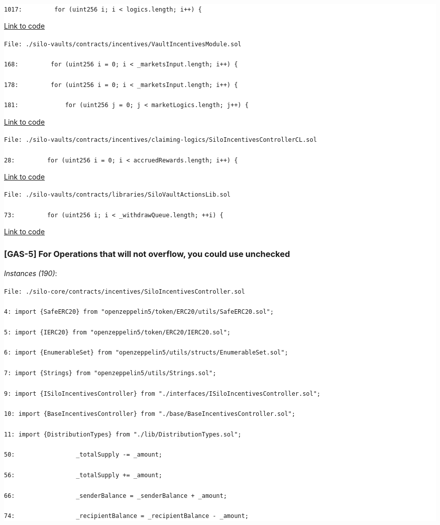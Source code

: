 ```solidity
1017:         for (uint256 i; i < logics.length; i++) {

```
[Link to code](https://github.com/code-423n4/2025-03-silo-finance/blob/main/./silo-vaults/contracts/SiloVault.sol)

```solidity
File: ./silo-vaults/contracts/incentives/VaultIncentivesModule.sol

168:         for (uint256 i = 0; i < _marketsInput.length; i++) {

178:         for (uint256 i = 0; i < _marketsInput.length; i++) {

181:             for (uint256 j = 0; j < marketLogics.length; j++) {

```
[Link to code](https://github.com/code-423n4/2025-03-silo-finance/blob/main/./silo-vaults/contracts/incentives/VaultIncentivesModule.sol)

```solidity
File: ./silo-vaults/contracts/incentives/claiming-logics/SiloIncentivesControllerCL.sol

28:         for (uint256 i = 0; i < accruedRewards.length; i++) {

```
[Link to code](https://github.com/code-423n4/2025-03-silo-finance/blob/main/./silo-vaults/contracts/incentives/claiming-logics/SiloIncentivesControllerCL.sol)

```solidity
File: ./silo-vaults/contracts/libraries/SiloVaultActionsLib.sol

73:         for (uint256 i; i < _withdrawQueue.length; ++i) {

```
[Link to code](https://github.com/code-423n4/2025-03-silo-finance/blob/main/./silo-vaults/contracts/libraries/SiloVaultActionsLib.sol)

### <a name="GAS-5"></a>[GAS-5] For Operations that will not overflow, you could use unchecked

*Instances (190)*:
```solidity
File: ./silo-core/contracts/incentives/SiloIncentivesController.sol

4: import {SafeERC20} from "openzeppelin5/token/ERC20/utils/SafeERC20.sol";

5: import {IERC20} from "openzeppelin5/token/ERC20/IERC20.sol";

6: import {EnumerableSet} from "openzeppelin5/utils/structs/EnumerableSet.sol";

7: import {Strings} from "openzeppelin5/utils/Strings.sol";

9: import {ISiloIncentivesController} from "./interfaces/ISiloIncentivesController.sol";

10: import {BaseIncentivesController} from "./base/BaseIncentivesController.sol";

11: import {DistributionTypes} from "./lib/DistributionTypes.sol";

50:                 _totalSupply -= _amount;

56:                 _totalSupply += _amount;

66:                 _senderBalance = _senderBalance + _amount;

74:                 _recipientBalance = _recipientBalance - _amount;

```